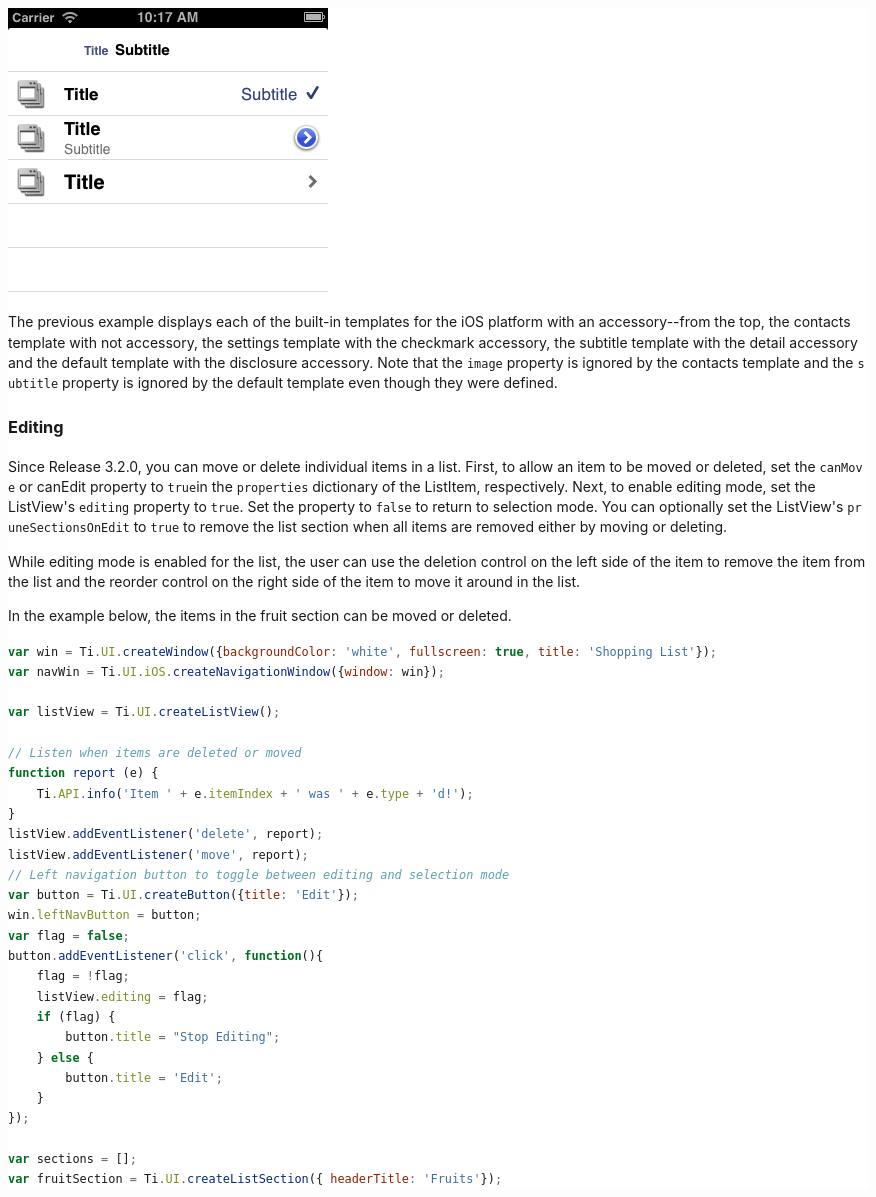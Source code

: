 ![BuiltInTemplateExample](./BuiltInTemplateExample.png)

The previous example displays each of the built-in templates for the iOS platform with an accessory--from the top, the contacts template with not accessory, the settings template with the checkmark accessory, the subtitle template with the detail accessory and the default template with the disclosure accessory. Note that the `image` property is ignored by the contacts template and the `subtitle` property is ignored by the default template even though they were defined.

### Editing

Since Release 3.2.0, you can move or delete individual items in a list. First, to allow an item to be moved or deleted, set the `canMove` or canEdit property to `true`in the `properties` dictionary of the ListItem, respectively. Next, to enable editing mode, set the ListView's `editing` property to `true`. Set the property to `false` to return to selection mode. You can optionally set the ListView's `pruneSectionsOnEdit` to `true` to remove the list section when all items are removed either by moving or deleting.

While editing mode is enabled for the list, the user can use the deletion control on the left side of the item to remove the item from the list and the reorder control on the right side of the item to move it around in the list.

In the example below, the items in the fruit section can be moved or deleted.

```javascript
var win = Ti.UI.createWindow({backgroundColor: 'white', fullscreen: true, title: 'Shopping List'});
var navWin = Ti.UI.iOS.createNavigationWindow({window: win});

var listView = Ti.UI.createListView();

// Listen when items are deleted or moved
function report (e) {
    Ti.API.info('Item ' + e.itemIndex + ' was ' + e.type + 'd!');
}
listView.addEventListener('delete', report);
listView.addEventListener('move', report);
// Left navigation button to toggle between editing and selection mode
var button = Ti.UI.createButton({title: 'Edit'});
win.leftNavButton = button;
var flag = false;
button.addEventListener('click', function(){
    flag = !flag;
    listView.editing = flag;
    if (flag) {
        button.title = "Stop Editing";
    } else {
        button.title = 'Edit';
    }
});

var sections = [];
var fruitSection = Ti.UI.createListSection({ headerTitle: 'Fruits'});
```